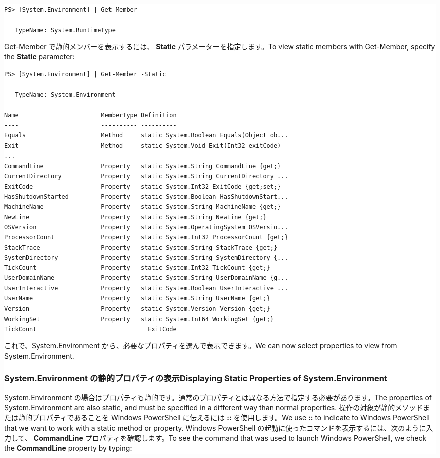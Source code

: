 ```
PS> [System.Environment] | Get-Member

   TypeName: System.RuntimeType
```

<span data-ttu-id="99712-124">Get-Member で静的メンバーを表示するには、 **Static** パラメーターを指定します。</span><span class="sxs-lookup"><span data-stu-id="99712-124">To view static members with Get-Member, specify the **Static** parameter:</span></span>

```
PS> [System.Environment] | Get-Member -Static

   TypeName: System.Environment

Name                       MemberType Definition
----                       ---------- ----------
Equals                     Method     static System.Boolean Equals(Object ob...
Exit                       Method     static System.Void Exit(Int32 exitCode)
...
CommandLine                Property   static System.String CommandLine {get;}
CurrentDirectory           Property   static System.String CurrentDirectory ...
ExitCode                   Property   static System.Int32 ExitCode {get;set;}
HasShutdownStarted         Property   static System.Boolean HasShutdownStart...
MachineName                Property   static System.String MachineName {get;}
NewLine                    Property   static System.String NewLine {get;}
OSVersion                  Property   static System.OperatingSystem OSVersio...
ProcessorCount             Property   static System.Int32 ProcessorCount {get;}
StackTrace                 Property   static System.String StackTrace {get;}
SystemDirectory            Property   static System.String SystemDirectory {...
TickCount                  Property   static System.Int32 TickCount {get;}
UserDomainName             Property   static System.String UserDomainName {g...
UserInteractive            Property   static System.Boolean UserInteractive ...
UserName                   Property   static System.String UserName {get;}
Version                    Property   static System.Version Version {get;}
WorkingSet                 Property   static System.Int64 WorkingSet {get;}
TickCount                               ExitCode
```

<span data-ttu-id="99712-125">これで、System.Environment から、必要なプロパティを選んで表示できます。</span><span class="sxs-lookup"><span data-stu-id="99712-125">We can now select properties to view from System.Environment.</span></span>

### <a name="displaying-static-properties-of-systemenvironment"></a><span data-ttu-id="99712-126">System.Environment の静的プロパティの表示</span><span class="sxs-lookup"><span data-stu-id="99712-126">Displaying Static Properties of System.Environment</span></span>

<span data-ttu-id="99712-127">System.Environment の場合はプロパティも静的です。通常のプロパティとは異なる方法で指定する必要があります。</span><span class="sxs-lookup"><span data-stu-id="99712-127">The properties of System.Environment are also static, and must be specified in a different way than normal properties.</span></span> <span data-ttu-id="99712-128">操作の対象が静的メソッドまたは静的プロパティであることを Windows PowerShell に伝えるには **::** を使用します。</span><span class="sxs-lookup"><span data-stu-id="99712-128">We use **::** to indicate to Windows PowerShell that we want to work with a static method or property.</span></span> <span data-ttu-id="99712-129">Windows PowerShell の起動に使ったコマンドを表示するには、次のように入力して、 **CommandLine** プロパティを確認します。</span><span class="sxs-lookup"><span data-stu-id="99712-129">To see the command that was used to launch Windows PowerShell, we check the **CommandLine** property by typing:</span></span>
